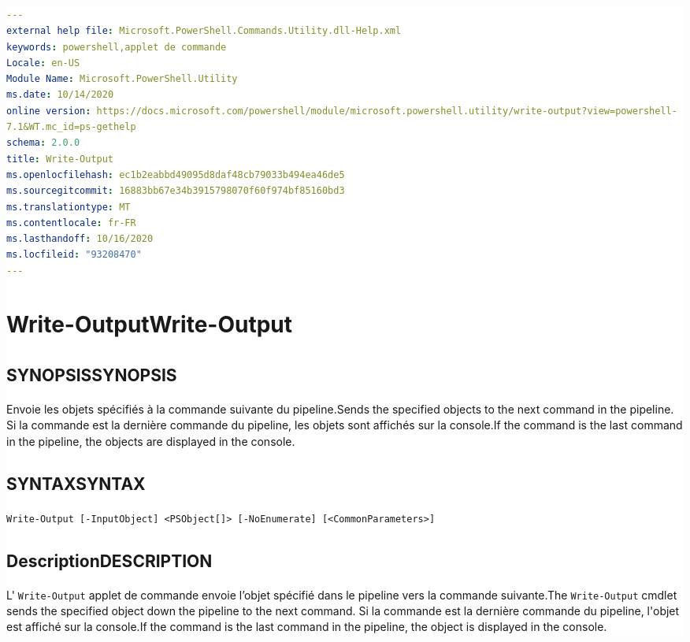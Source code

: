 ```yaml
---
external help file: Microsoft.PowerShell.Commands.Utility.dll-Help.xml
keywords: powershell,applet de commande
Locale: en-US
Module Name: Microsoft.PowerShell.Utility
ms.date: 10/14/2020
online version: https://docs.microsoft.com/powershell/module/microsoft.powershell.utility/write-output?view=powershell-7.1&WT.mc_id=ps-gethelp
schema: 2.0.0
title: Write-Output
ms.openlocfilehash: ec1b2eabbd49095d8daf48cb79033b494ea46de5
ms.sourcegitcommit: 16883bb67e34b3915798070f60f974bf85160bd3
ms.translationtype: MT
ms.contentlocale: fr-FR
ms.lasthandoff: 10/16/2020
ms.locfileid: "93208470"
---
```

# <span data-ttu-id="77801-103">Write-Output</span><span class="sxs-lookup"><span data-stu-id="77801-103">Write-Output</span></span>

## <span data-ttu-id="77801-104">SYNOPSIS</span><span class="sxs-lookup"><span data-stu-id="77801-104">SYNOPSIS</span></span>
<span data-ttu-id="77801-105">Envoie les objets spécifiés à la commande suivante du pipeline.</span><span class="sxs-lookup"><span data-stu-id="77801-105">Sends the specified objects to the next command in the pipeline.</span></span> <span data-ttu-id="77801-106">Si la commande est la dernière commande du pipeline, les objets sont affichés sur la console.</span><span class="sxs-lookup"><span data-stu-id="77801-106">If the command is the last command in the pipeline, the objects are displayed in the console.</span></span>

## <span data-ttu-id="77801-107">SYNTAX</span><span class="sxs-lookup"><span data-stu-id="77801-107">SYNTAX</span></span>

```
Write-Output [-InputObject] <PSObject[]> [-NoEnumerate] [<CommonParameters>]
```

## <span data-ttu-id="77801-108">Description</span><span class="sxs-lookup"><span data-stu-id="77801-108">DESCRIPTION</span></span>

<span data-ttu-id="77801-109">L' `Write-Output` applet de commande envoie l’objet spécifié dans le pipeline vers la commande suivante.</span><span class="sxs-lookup"><span data-stu-id="77801-109">The `Write-Output` cmdlet sends the specified object down the pipeline to the next command.</span></span>
<span data-ttu-id="77801-110">Si la commande est la dernière commande du pipeline, l'objet est affiché sur la console.</span><span class="sxs-lookup"><span data-stu-id="77801-110">If the command is the last command in the pipeline, the object is displayed in the console.</span></span>
